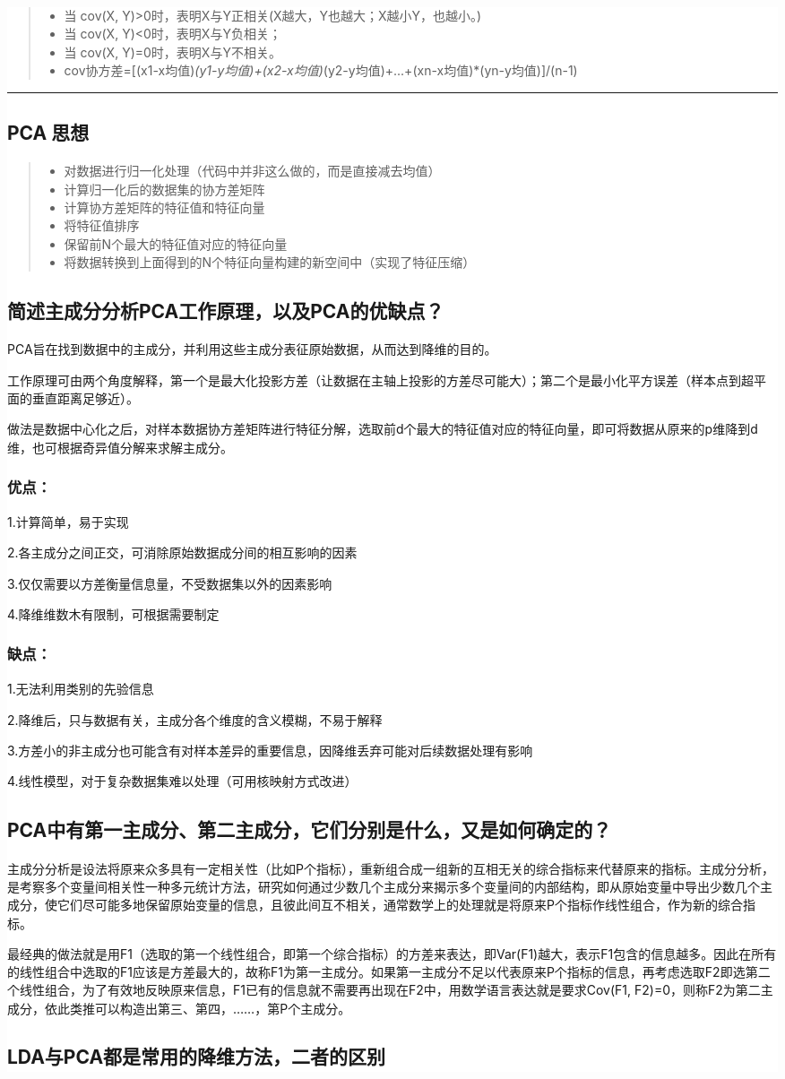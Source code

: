 >- 当 cov(X, Y)>0时，表明X与Y正相关(X越大，Y也越大；X越小Y，也越小。)
>- 当 cov(X, Y)<0时，表明X与Y负相关；
>- 当 cov(X, Y)=0时，表明X与Y不相关。
>- cov协方差=[(x1-x均值)*(y1-y均值)+(x2-x均值)*(y2-y均值)+...+(xn-x均值)*(yn-y均值)]/(n-1)

---

## PCA 思想

>- 对数据进行归一化处理（代码中并非这么做的，而是直接减去均值）
>- 计算归一化后的数据集的协方差矩阵
>- 计算协方差矩阵的特征值和特征向量
>- 将特征值排序
>- 保留前N个最大的特征值对应的特征向量
>- 将数据转换到上面得到的N个特征向量构建的新空间中（实现了特征压缩）

## 简述主成分分析PCA工作原理，以及PCA的优缺点？

 PCA旨在找到数据中的主成分，并利用这些主成分表征原始数据，从而达到降维的目的。

​    工作原理可由两个角度解释，第一个是最大化投影方差（让数据在主轴上投影的方差尽可能大）；第二个是最小化平方误差（样本点到超平面的垂直距离足够近）。

​    做法是数据中心化之后，对样本数据协方差矩阵进行特征分解，选取前d个最大的特征值对应的特征向量，即可将数据从原来的p维降到d维，也可根据奇异值分解来求解主成分。 

### 优点：

1.计算简单，易于实现

2.各主成分之间正交，可消除原始数据成分间的相互影响的因素

3.仅仅需要以方差衡量信息量，不受数据集以外的因素影响

4.降维维数木有限制，可根据需要制定

### 缺点：

1.无法利用类别的先验信息

2.降维后，只与数据有关，主成分各个维度的含义模糊，不易于解释

3.方差小的非主成分也可能含有对样本差异的重要信息，因降维丢弃可能对后续数据处理有影响

4.线性模型，对于复杂数据集难以处理（可用核映射方式改进）

## PCA中有第一主成分、第二主成分，它们分别是什么，又是如何确定的？

主成分分析是设法将原来众多具有一定相关性（比如P个指标），重新组合成一组新的互相无关的综合指标来代替原来的指标。主成分分析，是考察多个变量间相关性一种多元统计方法，研究如何通过少数几个主成分来揭示多个变量间的内部结构，即从原始变量中导出少数几个主成分，使它们尽可能多地保留原始变量的信息，且彼此间互不相关，通常数学上的处理就是将原来P个指标作线性组合，作为新的综合指标。 

​    最经典的做法就是用F1（选取的第一个线性组合，即第一个综合指标）的方差来表达，即Var(F1)越大，表示F1包含的信息越多。因此在所有的线性组合中选取的F1应该是方差最大的，故称F1为第一主成分。如果第一主成分不足以代表原来P个指标的信息，再考虑选取F2即选第二个线性组合，为了有效地反映原来信息，F1已有的信息就不需要再出现在F2中，用数学语言表达就是要求Cov(F1, F2)=0，则称F2为第二主成分，依此类推可以构造出第三、第四，……，第P个主成分。



## LDA与PCA都是常用的降维方法，二者的区别

